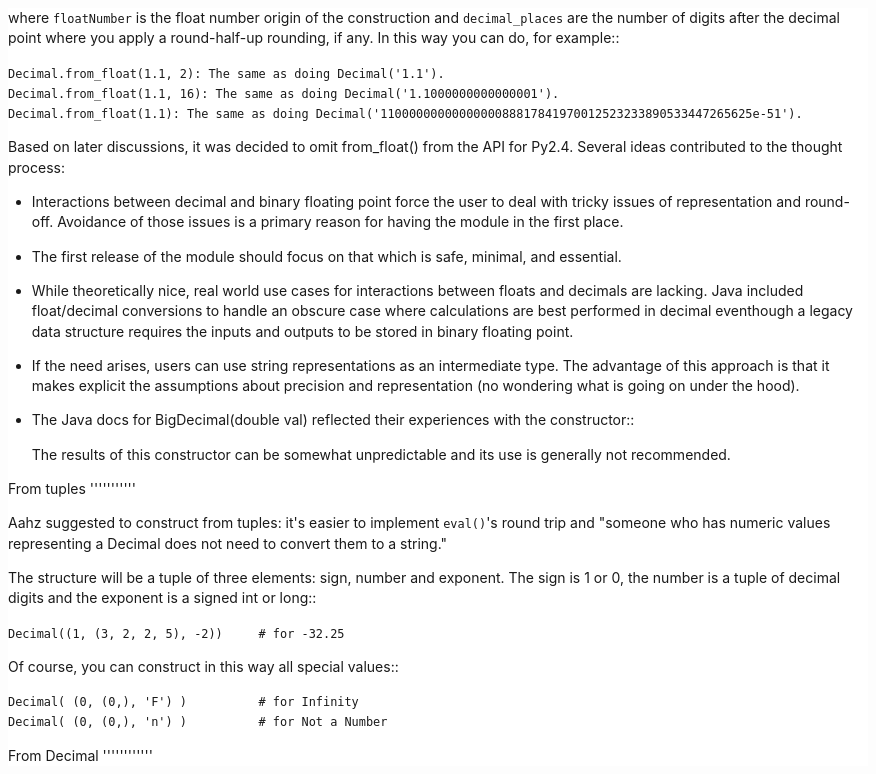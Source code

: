 where ``floatNumber`` is the float number origin of the construction
and ``decimal_places`` are the number of digits after the decimal
point where you apply a round-half-up rounding, if any.  In this way
you can do, for example::

    Decimal.from_float(1.1, 2): The same as doing Decimal('1.1').
    Decimal.from_float(1.1, 16): The same as doing Decimal('1.1000000000000001').
    Decimal.from_float(1.1): The same as doing Decimal('1100000000000000088817841970012523233890533447265625e-51').

Based on later discussions, it was decided to omit from_float() from the
API for Py2.4.  Several ideas contributed to the thought process:

- Interactions between decimal and binary floating point force the user to
  deal with tricky issues of representation and round-off.  Avoidance of those
  issues is a primary reason for having the module in the first place.

- The first release of the module should focus on that which is safe, minimal,
  and essential.

- While theoretically nice, real world use cases for interactions between floats
  and decimals are lacking.  Java included float/decimal conversions to handle
  an obscure case where calculations are best performed in decimal eventhough
  a legacy data structure requires the inputs and outputs to be stored in
  binary floating point.

- If the need arises, users can use string representations as an intermediate
  type.  The advantage of this approach is that it makes explicit the
  assumptions about precision and representation (no wondering what is going
  on under the hood).

- The Java docs for BigDecimal(double val) reflected their experiences with
  the constructor::

    The results of this constructor can be somewhat
    unpredictable and its use is generally not recommended.


From tuples
'''''''''''

Aahz suggested to construct from tuples: it's easier
to implement ``eval()``'s round trip and "someone who has numeric
values representing a Decimal does not need to convert them to a
string."

The structure will be a tuple of three elements: sign, number and
exponent.  The sign is 1 or 0, the number is a tuple of decimal digits
and the exponent is a signed int or long::

    Decimal((1, (3, 2, 2, 5), -2))     # for -32.25

Of course, you can construct in this way all special values::

    Decimal( (0, (0,), 'F') )          # for Infinity
    Decimal( (0, (0,), 'n') )          # for Not a Number


From Decimal
''''''''''''
